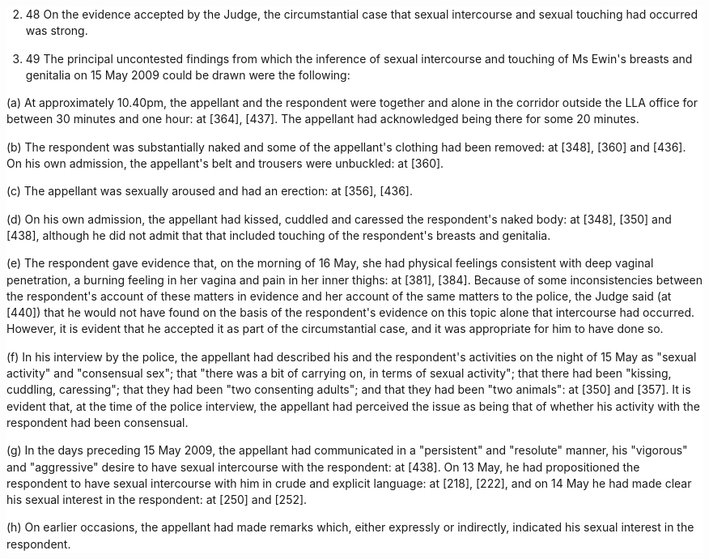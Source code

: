 2.  48 On the evidence accepted by the Judge, the circumstantial case
    that sexual intercourse and sexual touching had occurred was strong.

2.  49 The principal uncontested findings from which the inference of
    sexual intercourse and touching of Ms Ewin's breasts and genitalia
    on 15 May 2009 could be drawn were the following:

\(a\) At approximately 10.40pm, the appellant and the respondent were
together and alone in the corridor outside the LLA office for between 30
minutes and one hour: at \[364\], \[437\]. The appellant had
acknowledged being there for some 20 minutes.

\(b\) The respondent was substantially naked and some of the appellant's
clothing had been removed: at \[348\], \[360\] and \[436\]. On his own
admission, the appellant's belt and trousers were unbuckled: at \[360\].

\(c\) The appellant was sexually aroused and had an erection: at
\[356\], \[436\].

\(d\) On his own admission, the appellant had kissed, cuddled and
caressed the respondent's naked body: at \[348\], \[350\] and \[438\],
although he did not admit that that included touching of the
respondent's breasts and genitalia.

\(e\) The respondent gave evidence that, on the morning of 16 May, she
had physical feelings consistent with deep vaginal penetration, a
burning feeling in her vagina and pain in her inner thighs: at \[381\],
\[384\]. Because of some inconsistencies between the respondent's
account of these matters in evidence and her account of the same matters
to the police, the Judge said (at \[440\]) that he would not have found
on the basis of the respondent's evidence on this topic alone that
intercourse had occurred. However, it is evident that he accepted it as
part of the circumstantial case, and it was appropriate for him to have
done so.

\(f\) In his interview by the police, the appellant had described his
and the respondent's activities on the night of 15 May as "sexual
activity" and "consensual sex"; that "there was a bit of carrying on, in
terms of sexual activity"; that there had been "kissing, cuddling,
caressing"; that they had been "two consenting adults"; and that they
had been "two animals": at \[350\] and \[357\]. It is evident that, at
the time of the police interview, the appellant had perceived the issue
as being that of whether his activity with the respondent had been
consensual.

\(g\) In the days preceding 15 May 2009, the appellant had communicated
in a "persistent" and "resolute" manner, his "vigorous" and "aggressive"
desire to have sexual intercourse with the respondent: at \[438\]. On 13
May, he had propositioned the respondent to have sexual intercourse with
him in crude and explicit language: at \[218\], \[222\], and on 14 May
he had made clear his sexual interest in the respondent: at \[250\] and
\[252\].

\(h\) On earlier occasions, the appellant had made remarks which, either
expressly or indirectly, indicated his sexual interest in the
respondent.

